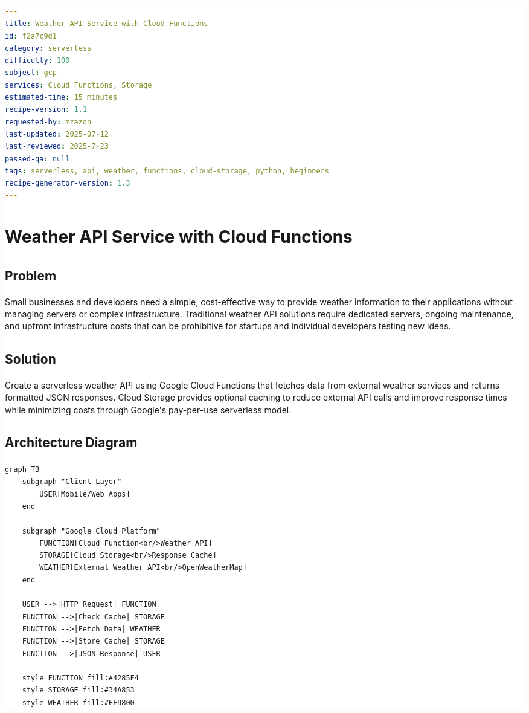 ```yaml
---
title: Weather API Service with Cloud Functions
id: f2a7c9d1
category: serverless
difficulty: 100
subject: gcp
services: Cloud Functions, Storage
estimated-time: 15 minutes
recipe-version: 1.1
requested-by: mzazon
last-updated: 2025-07-12
last-reviewed: 2025-7-23
passed-qa: null
tags: serverless, api, weather, functions, cloud-storage, python, beginners
recipe-generator-version: 1.3
---
```


# Weather API Service with Cloud Functions

## Problem

Small businesses and developers need a simple, cost-effective way to provide weather information to their applications without managing servers or complex infrastructure. Traditional weather API solutions require dedicated servers, ongoing maintenance, and upfront infrastructure costs that can be prohibitive for startups and individual developers testing new ideas.

## Solution

Create a serverless weather API using Google Cloud Functions that fetches data from external weather services and returns formatted JSON responses. Cloud Storage provides optional caching to reduce external API calls and improve response times while minimizing costs through Google's pay-per-use serverless model.

## Architecture Diagram

```mermaid
graph TB
    subgraph "Client Layer"
        USER[Mobile/Web Apps]
    end
    
    subgraph "Google Cloud Platform"
        FUNCTION[Cloud Function<br/>Weather API]
        STORAGE[Cloud Storage<br/>Response Cache]
        WEATHER[External Weather API<br/>OpenWeatherMap]
    end
    
    USER -->|HTTP Request| FUNCTION
    FUNCTION -->|Check Cache| STORAGE
    FUNCTION -->|Fetch Data| WEATHER
    FUNCTION -->|Store Cache| STORAGE
    FUNCTION -->|JSON Response| USER
    
    style FUNCTION fill:#4285F4
    style STORAGE fill:#34A853
    style WEATHER fill:#FF9800
```
